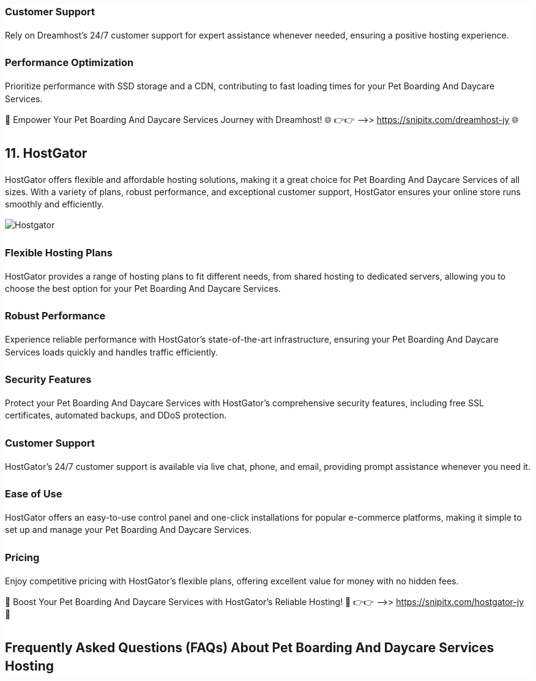### Customer Support
Rely on Dreamhost’s 24/7 customer support for expert assistance whenever needed, ensuring a positive hosting experience.

### Performance Optimization
Prioritize performance with SSD storage and a CDN, contributing to fast loading times for your Pet Boarding And Daycare Services.

🚀 Empower Your Pet Boarding And Daycare Services Journey with Dreamhost! 🌐
👉👉 -->> https://snipitx.com/dreamhost-jy 🌐

## 11. HostGator

HostGator offers flexible and affordable hosting solutions, making it a great choice for Pet Boarding And Daycare Services of all sizes. With a variety of plans, robust performance, and exceptional customer support, HostGator ensures your online store runs smoothly and efficiently.

![Hostgator](https://i.imgur.com/SNC0dSu.jpeg "Hostgator Hosting")

### Flexible Hosting Plans
HostGator provides a range of hosting plans to fit different needs, from shared hosting to dedicated servers, allowing you to choose the best option for your Pet Boarding And Daycare Services.

### Robust Performance
Experience reliable performance with HostGator’s state-of-the-art infrastructure, ensuring your Pet Boarding And Daycare Services loads quickly and handles traffic efficiently.

### Security Features
Protect your Pet Boarding And Daycare Services with HostGator’s comprehensive security features, including free SSL certificates, automated backups, and DDoS protection.

### Customer Support
HostGator’s 24/7 customer support is available via live chat, phone, and email, providing prompt assistance whenever you need it.

### Ease of Use
HostGator offers an easy-to-use control panel and one-click installations for popular e-commerce platforms, making it simple to set up and manage your Pet Boarding And Daycare Services.

### Pricing
Enjoy competitive pricing with HostGator’s flexible plans, offering excellent value for money with no hidden fees.

🌟 Boost Your Pet Boarding And Daycare Services with HostGator’s Reliable Hosting! 🚀
👉👉 -->> https://snipitx.com/hostgator-jy 🚀

## Frequently Asked Questions (FAQs) About Pet Boarding And Daycare Services Hosting
